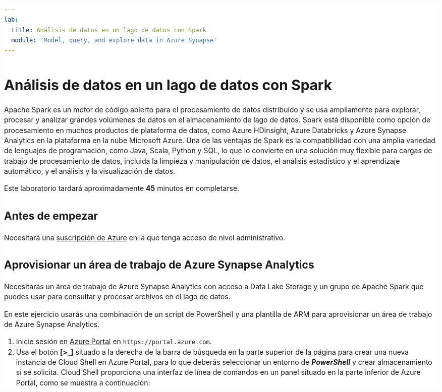```yaml
---
lab:
  title: Análisis de datos en un lago de datos con Spark
  module: 'Model, query, and explore data in Azure Synapse'
---
```


# Análisis de datos en un lago de datos con Spark

Apache Spark es un motor de código abierto para el procesamiento de datos distribuido y se usa ampliamente para explorar, procesar y analizar grandes volúmenes de datos en el almacenamiento de lago de datos. Spark está disponible como opción de procesamiento en muchos productos de plataforma de datos, como Azure HDInsight, Azure Databricks y Azure Synapse Analytics en la plataforma en la nube Microsoft Azure. Una de las ventajas de Spark es la compatibilidad con una amplia variedad de lenguajes de programación, como Java, Scala, Python y SQL, lo que lo convierte en una solución muy flexible para cargas de trabajo de procesamiento de datos, incluida la limpieza y manipulación de datos, el análisis estadístico y el aprendizaje automático, y el análisis y la visualización de datos.

Este laboratorio tardará aproximadamente **45** minutos en completarse.

## Antes de empezar

Necesitará una [suscripción de Azure](https://azure.microsoft.com/free) en la que tenga acceso de nivel administrativo.

## Aprovisionar un área de trabajo de Azure Synapse Analytics

Necesitarás un área de trabajo de Azure Synapse Analytics con acceso a Data Lake Storage y un grupo de Apache Spark que puedes usar para consultar y procesar archivos en el lago de datos.

En este ejercicio usarás una combinación de un script de PowerShell y una plantilla de ARM para aprovisionar un área de trabajo de Azure Synapse Analytics.

1. Inicie sesión en [Azure Portal](https://portal.azure.com) en `https://portal.azure.com`.
2. Usa el botón **[\>_]** situado a la derecha de la barra de búsqueda en la parte superior de la página para crear una nueva instancia de Cloud Shell en Azure Portal, para lo que deberás seleccionar un entorno de ***PowerShell*** y crear almacenamiento si se solicita. Cloud Shell proporciona una interfaz de línea de comandos en un panel situado en la parte inferior de Azure Portal, como se muestra a continuación:
